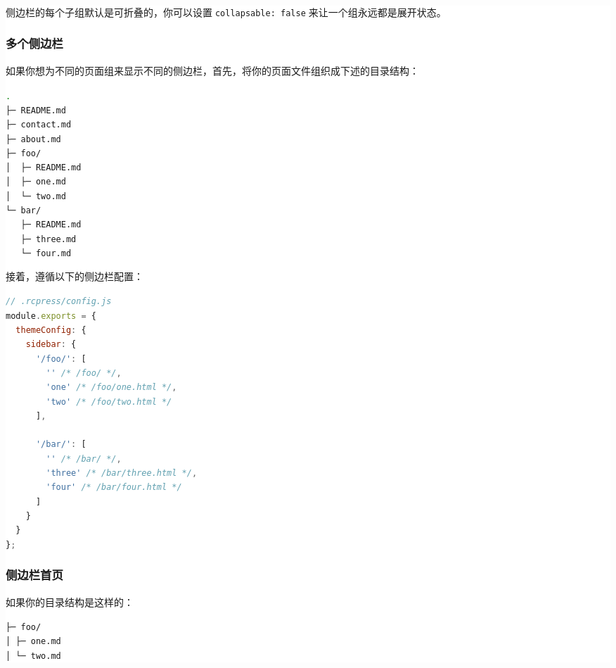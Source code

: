 
侧边栏的每个子组默认是可折叠的，你可以设置 `collapsable: false` 来让一个组永远都是展开状态。

### 多个侧边栏

如果你想为不同的页面组来显示不同的侧边栏，首先，将你的页面文件组织成下述的目录结构：

```bash
.
├─ README.md
├─ contact.md
├─ about.md
├─ foo/
│  ├─ README.md
│  ├─ one.md
│  └─ two.md
└─ bar/
   ├─ README.md
   ├─ three.md
   └─ four.md
```

接着，遵循以下的侧边栏配置：

```js
// .rcpress/config.js
module.exports = {
  themeConfig: {
    sidebar: {
      '/foo/': [
        '' /* /foo/ */,
        'one' /* /foo/one.html */,
        'two' /* /foo/two.html */
      ],

      '/bar/': [
        '' /* /bar/ */,
        'three' /* /bar/three.html */,
        'four' /* /bar/four.html */
      ]
    }
  }
};
```

### 侧边栏首页

如果你的目录结构是这样的：

```bash
├─ foo/
│ ├─ one.md
│ └─ two.md
```
